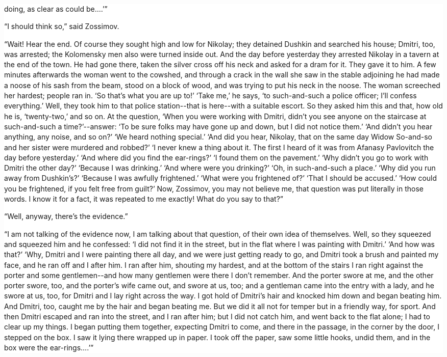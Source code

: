 doing, as clear as could be....’”

“I should think so,” said Zossimov.

“Wait! Hear the end. Of course they sought high and low for Nikolay;
they detained Dushkin and searched his house; Dmitri, too, was arrested;
the Kolomensky men also were turned inside out. And the day before
yesterday they arrested Nikolay in a tavern at the end of the town. He
had gone there, taken the silver cross off his neck and asked for a dram
for it. They gave it to him. A few minutes afterwards the woman went
to the cowshed, and through a crack in the wall she saw in the stable
adjoining he had made a noose of his sash from the beam, stood on a
block of wood, and was trying to put his neck in the noose. The woman
screeched her hardest; people ran in. ‘So that’s what you are up to!’
‘Take me,’ he says, ‘to such-and-such a police officer; I’ll confess
everything.’ Well, they took him to that police station--that is
here--with a suitable escort. So they asked him this and that, how old
he is, ‘twenty-two,’ and so on. At the question, ‘When you were working
with Dmitri, didn’t you see anyone on the staircase at such-and-such a
time?’--answer: ‘To be sure folks may have gone up and down, but I did
not notice them.’ ‘And didn’t you hear anything, any noise, and so on?’
‘We heard nothing special.’ ‘And did you hear, Nikolay, that on the same
day Widow So-and-so and her sister were murdered and robbed?’ ‘I
never knew a thing about it. The first I heard of it was from Afanasy
Pavlovitch the day before yesterday.’ ‘And where did you find the
ear-rings?’ ‘I found them on the pavement.’ ‘Why didn’t you go to work
with Dmitri the other day?’ ‘Because I was drinking.’ ‘And where were
you drinking?’ ‘Oh, in such-and-such a place.’ ‘Why did you run away
from Dushkin’s?’ ‘Because I was awfully frightened.’ ‘What were
you frightened of?’ ‘That I should be accused.’ ‘How could you be
frightened, if you felt free from guilt?’ Now, Zossimov, you may not
believe me, that question was put literally in those words. I know it
for a fact, it was repeated to me exactly! What do you say to that?”

“Well, anyway, there’s the evidence.”

“I am not talking of the evidence now, I am talking about that question,
of their own idea of themselves. Well, so they squeezed and squeezed
him and he confessed: ‘I did not find it in the street, but in the flat
where I was painting with Dmitri.’ ‘And how was that?’ ‘Why, Dmitri and
I were painting there all day, and we were just getting ready to go, and
Dmitri took a brush and painted my face, and he ran off and I after him.
I ran after him, shouting my hardest, and at the bottom of the stairs I
ran right against the porter and some gentlemen--and how many gentlemen
were there I don’t remember. And the porter swore at me, and the other
porter swore, too, and the porter’s wife came out, and swore at us, too;
and a gentleman came into the entry with a lady, and he swore at us,
too, for Dmitri and I lay right across the way. I got hold of Dmitri’s
hair and knocked him down and began beating him. And Dmitri, too, caught
me by the hair and began beating me. But we did it all not for temper
but in a friendly way, for sport. And then Dmitri escaped and ran into
the street, and I ran after him; but I did not catch him, and went back
to the flat alone; I had to clear up my things. I began putting them
together, expecting Dmitri to come, and there in the passage, in the
corner by the door, I stepped on the box. I saw it lying there wrapped
up in paper. I took off the paper, saw some little hooks, undid them,
and in the box were the ear-rings....’”
